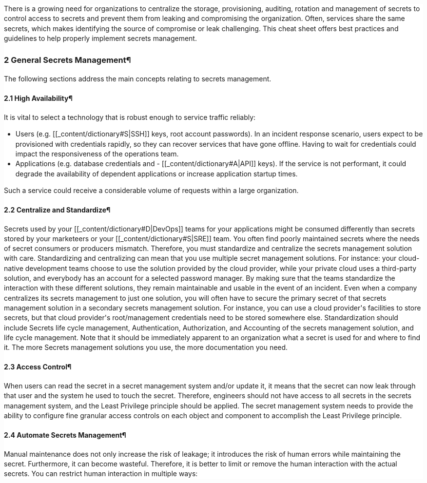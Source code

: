 There is a growing need for organizations to centralize the storage, provisioning, auditing, rotation and management of secrets to control access to secrets and prevent them from leaking and compromising the organization. Often, services share the same secrets, which makes identifying the source of compromise or leak challenging.
This cheat sheet offers best practices and guidelines to help properly implement secrets management.
### 2 General Secrets Management¶
The following sections address the main concepts relating to secrets management.
#### 2.1 High Availability¶
It is vital to select a technology that is robust enough to service traffic reliably:

- Users (e.g. [[_content/dictionary#S|SSH]] keys, root account passwords). In an incident response scenario, users expect to be provisioned with credentials rapidly, so they can recover services that have gone offline. Having to wait for credentials could impact the responsiveness of the operations team.
- Applications (e.g. database credentials and - [[_content/dictionary#A|API]] keys). If the service is not performant, it could degrade the availability of dependent applications or increase application startup times.

Such a service could receive a considerable volume of requests within a large organization.
#### 2.2 Centralize and Standardize¶
Secrets used by your [[_content/dictionary#D|DevOps]] teams for your applications might be consumed differently than secrets stored by your marketeers or your [[_content/dictionary#S|SRE]] team. You often find poorly maintained secrets where the needs of secret consumers or producers mismatch. Therefore, you must standardize and centralize the secrets management solution with care. Standardizing and centralizing can mean that you use multiple secret management solutions. For instance: your cloud-native development teams choose to use the solution provided by the cloud provider, while your private cloud uses a third-party solution, and everybody has an account for a selected password manager.
By making sure that the teams standardize the interaction with these different solutions, they remain maintainable and usable in the event of an incident.
Even when a company centralizes its secrets management to just one solution, you will often have to secure the primary secret of that secrets management solution in a secondary secrets management solution. For instance, you can use a cloud provider's facilities to store secrets, but that cloud provider's root/management credentials need to be stored somewhere else.
Standardization should include Secrets life cycle management, Authentication, Authorization, and Accounting of the secrets management solution, and life cycle management. Note that it should be immediately apparent to an organization what a secret is used for and where to find it. The more Secrets management solutions you use, the more documentation you need.
#### 2.3 Access Control¶
When users can read the secret in a secret management system and/or update it, it means that the secret can now leak through that user and the system he used to touch the secret.
Therefore, engineers should not have access to all secrets in the secrets management system, and the Least Privilege principle should be applied. The secret management system needs to provide the ability to configure fine granular access controls on each object and component to accomplish the Least Privilege principle.
#### 2.4 Automate Secrets Management¶
Manual maintenance does not only increase the risk of leakage; it introduces the risk of human errors while maintaining the secret. Furthermore, it can become wasteful.
Therefore, it is better to limit or remove the human interaction with the actual secrets. You can restrict human interaction in multiple ways:
